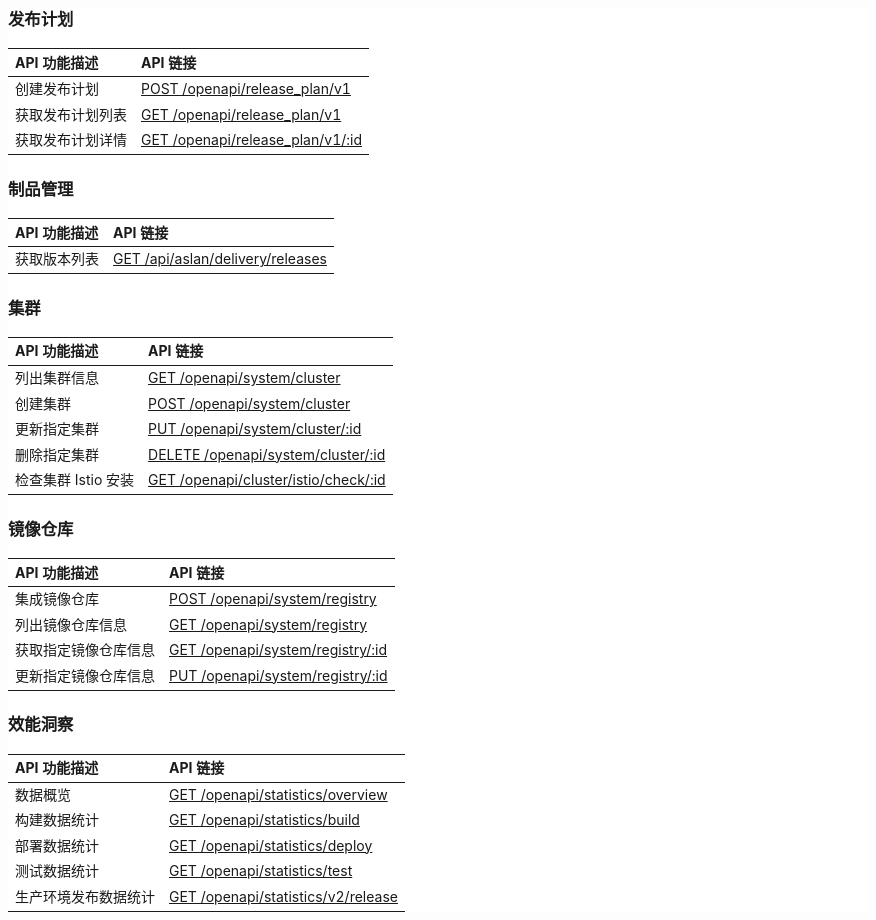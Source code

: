 
### 发布计划

| API 功能描述         | API 链接                                                         |
| :------------------- | :--------------------------------------------------------------- |
| 创建发布计划         | [POST /openapi/release_plan/v1](/cn/Zadig%20v3.3/api/release-plan/#创建发布计划) |
| 获取发布计划列表 | [GET /openapi/release_plan/v1](/cn/Zadig%20v3.3/api/release-plan/#获取发布计划列表) |
| 获取发布计划详情| [GET /openapi/release_plan/v1/:id](/cn/Zadig%20v3.3/api/release-plan/#获取发布计划详情)|


### 制品管理

| API 功能描述       | API 链接                                                                                  |
| :----------------- | :---------------------------------------------------------------------------------------- |
| 获取版本列表       | [GET /api/aslan/delivery/releases](/cn/Zadig%20v3.3/api/delivery-center/#获取版本列表)     |




### 集群

| API 功能描述        | API 链接                                                                                 |
| :------------------ | :--------------------------------------------------------------------------------------- |
| 列出集群信息        | [GET /openapi/system/cluster](/cn/Zadig%20v3.3/api/cluster/#列出集群信息)                 |
| 创建集群            | [POST /openapi/system/cluster](/cn/Zadig%20v3.3/api/cluster/#创建集群)                       |
| 更新指定集群        | [PUT /openapi/system/cluster/:id](/cn/Zadig%20v3.3/api/cluster/#更新指定集群)             |
| 删除指定集群        | [DELETE /openapi/system/cluster/:id](/cn/Zadig%20v3.3/api/cluster/#删除指定集群)          |
| 检查集群 Istio 安装 | [GET /openapi/cluster/istio/check/:id](/cn/Zadig%20v3.3/api/cluster/#检查集群-istio-安装) |

### 镜像仓库

| API 功能描述 | API 链接                                                                    |
| :----------- | :-------------------------------------------------------------------------- |
| 集成镜像仓库 | [POST /openapi/system/registry](/cn/Zadig%20v3.3/api/registry/#集成镜像仓库) |
| 列出镜像仓库信息 | [GET /openapi/system/registry](/cn/Zadig%20v3.3/api/registry/#列出镜像仓库信息) |
| 获取指定镜像仓库信息 | [GET /openapi/system/registry/:id](/cn/Zadig%20v3.3/api/registry/#获取指定镜像仓库信息) |
| 更新指定镜像仓库信息 | [PUT /openapi/system/registry/:id](/cn/Zadig%20v3.3/api/registry/#更新指定镜像仓库信息) |


### 效能洞察

| API 功能描述         | API 链接                                                                                |
| :------------------- | :-------------------------------------------------------------------------------------- |
| 数据概览             | [GET /openapi/statistics/overview](/cn/Zadig%20v3.3/api/insight/#数据概览)               |
| 构建数据统计         | [GET /openapi/statistics/build](/cn/Zadig%20v3.3/api/insight/#构建数据统计)              |
| 部署数据统计         | [GET /openapi/statistics/deploy](/cn/Zadig%20v3.3/api/insight/#部署数据统计)             |
| 测试数据统计         | [GET /openapi/statistics/test](/cn/Zadig%20v3.3/api/insight/#测试数据统计)               |
| 生产环境发布数据统计 | [GET /openapi/statistics/v2/release](/cn/Zadig%20v3.3/api/insight/#生产环境发布数据统计) |
